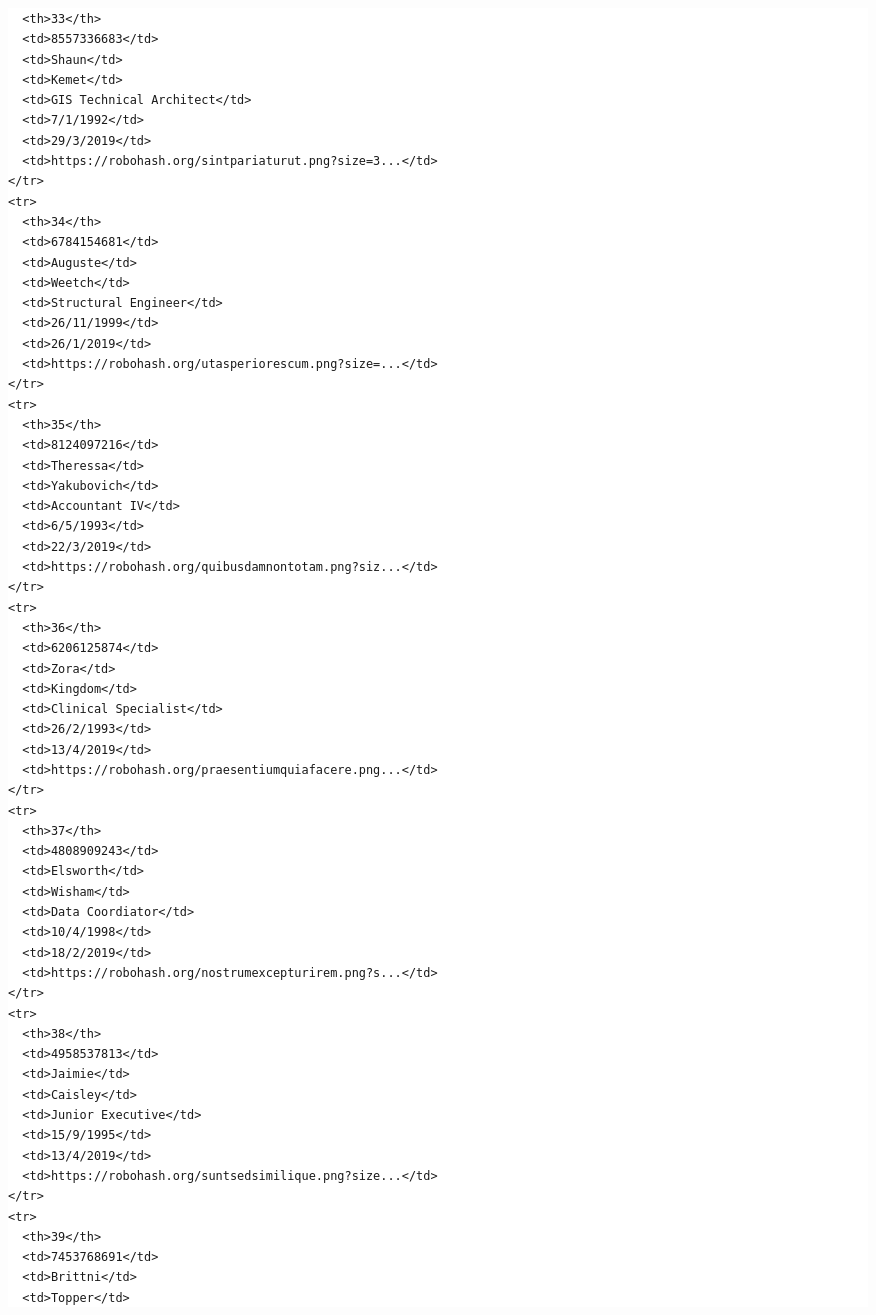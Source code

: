       <th>33</th>
      <td>8557336683</td>
      <td>Shaun</td>
      <td>Kemet</td>
      <td>GIS Technical Architect</td>
      <td>7/1/1992</td>
      <td>29/3/2019</td>
      <td>https://robohash.org/sintpariaturut.png?size=3...</td>
    </tr>
    <tr>
      <th>34</th>
      <td>6784154681</td>
      <td>Auguste</td>
      <td>Weetch</td>
      <td>Structural Engineer</td>
      <td>26/11/1999</td>
      <td>26/1/2019</td>
      <td>https://robohash.org/utasperiorescum.png?size=...</td>
    </tr>
    <tr>
      <th>35</th>
      <td>8124097216</td>
      <td>Theressa</td>
      <td>Yakubovich</td>
      <td>Accountant IV</td>
      <td>6/5/1993</td>
      <td>22/3/2019</td>
      <td>https://robohash.org/quibusdamnontotam.png?siz...</td>
    </tr>
    <tr>
      <th>36</th>
      <td>6206125874</td>
      <td>Zora</td>
      <td>Kingdom</td>
      <td>Clinical Specialist</td>
      <td>26/2/1993</td>
      <td>13/4/2019</td>
      <td>https://robohash.org/praesentiumquiafacere.png...</td>
    </tr>
    <tr>
      <th>37</th>
      <td>4808909243</td>
      <td>Elsworth</td>
      <td>Wisham</td>
      <td>Data Coordiator</td>
      <td>10/4/1998</td>
      <td>18/2/2019</td>
      <td>https://robohash.org/nostrumexcepturirem.png?s...</td>
    </tr>
    <tr>
      <th>38</th>
      <td>4958537813</td>
      <td>Jaimie</td>
      <td>Caisley</td>
      <td>Junior Executive</td>
      <td>15/9/1995</td>
      <td>13/4/2019</td>
      <td>https://robohash.org/suntsedsimilique.png?size...</td>
    </tr>
    <tr>
      <th>39</th>
      <td>7453768691</td>
      <td>Brittni</td>
      <td>Topper</td>